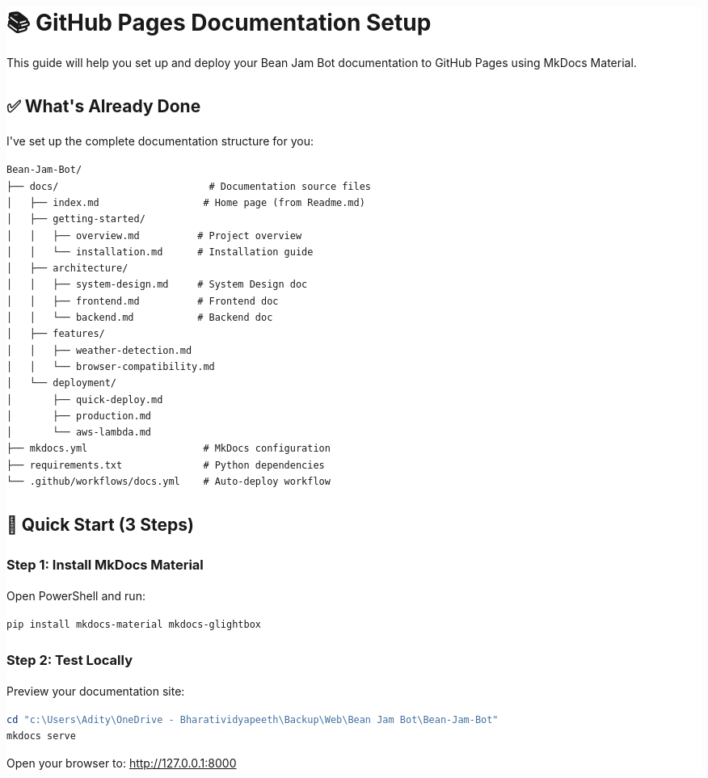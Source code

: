 # 📚 GitHub Pages Documentation Setup

This guide will help you set up and deploy your Bean Jam Bot documentation to GitHub Pages using MkDocs Material.

## ✅ What's Already Done

I've set up the complete documentation structure for you:

```
Bean-Jam-Bot/
├── docs/                          # Documentation source files
│   ├── index.md                  # Home page (from Readme.md)
│   ├── getting-started/
│   │   ├── overview.md          # Project overview
│   │   └── installation.md      # Installation guide
│   ├── architecture/
│   │   ├── system-design.md     # System Design doc
│   │   ├── frontend.md          # Frontend doc
│   │   └── backend.md           # Backend doc
│   ├── features/
│   │   ├── weather-detection.md
│   │   └── browser-compatibility.md
│   └── deployment/
│       ├── quick-deploy.md
│       ├── production.md
│       └── aws-lambda.md
├── mkdocs.yml                    # MkDocs configuration
├── requirements.txt              # Python dependencies
└── .github/workflows/docs.yml    # Auto-deploy workflow
```

## 🚀 Quick Start (3 Steps)

### Step 1: Install MkDocs Material

Open PowerShell and run:

```powershell
pip install mkdocs-material mkdocs-glightbox
```

### Step 2: Test Locally

Preview your documentation site:

```powershell
cd "c:\Users\Adity\OneDrive - Bharatividyapeeth\Backup\Web\Bean Jam Bot\Bean-Jam-Bot"
mkdocs serve
```

Open your browser to: http://127.0.0.1:8000

